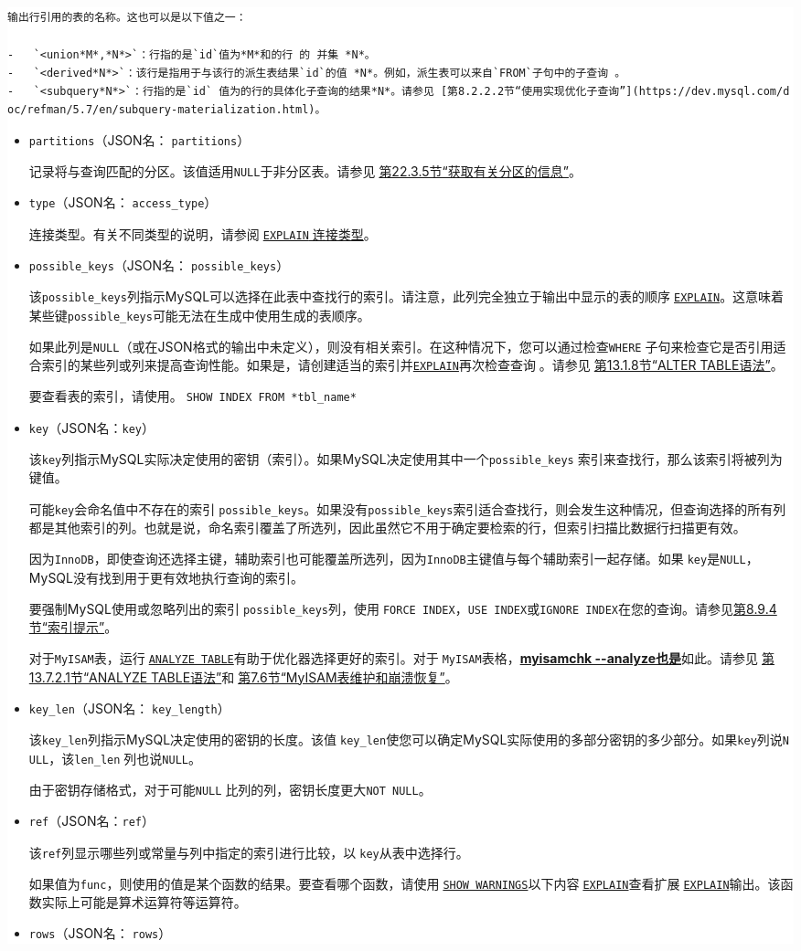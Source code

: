     输出行引用的表的名称。这也可以是以下值之一：

    -   `<union*M*,*N*>`：行指的是`id`值为*M*和的行 的 并集 *N*。
    -   `<derived*N*>`：该行是指用于与该行的派生表结果`id`的值 *N*。例如，派生表可以来自`FROM`子句中的子查询 。
    -   `<subquery*N*>`：行指的是`id` 值为的行的具体化子查询的结果*N*。请参见 [第8.2.2.2节“使用实现优化子查询”](https://dev.mysql.com/doc/refman/5.7/en/subquery-materialization.html)。

-   `partitions`（JSON名： `partitions`）

    记录将与查询匹配的分区。该值适用`NULL`于非分区表。请参见 [第22.3.5节“获取有关分区的信息”](https://dev.mysql.com/doc/refman/5.7/en/partitioning-info.html)。

-   `type`（JSON名： `access_type`）

    连接类型。有关不同类型的说明，请参阅 [`EXPLAIN` 连接类型](https://dev.mysql.com/doc/refman/5.7/en/explain-output.html#explain-join-types)。

-   `possible_keys`（JSON名： `possible_keys`）

    该`possible_keys`列指示MySQL可以选择在此表中查找行的索引。请注意，此列完全独立于输出中显示的表的顺序 [`EXPLAIN`](https://dev.mysql.com/doc/refman/5.7/en/explain.html)。这意味着某些键`possible_keys`可能无法在生成中使用生成的表顺序。

    如果此列是`NULL`（或在JSON格式的输出中未定义），则没有相关索引。在这种情况下，您可以通过检查`WHERE` 子句来检查它是否引用适合索引的某些列或列来提高查询性能。如果是，请创建适当的索引并[`EXPLAIN`](https://dev.mysql.com/doc/refman/5.7/en/explain.html)再次检查查询 。请参见 [第13.1.8节“ALTER TABLE语法”](https://dev.mysql.com/doc/refman/5.7/en/alter-table.html)。

    要查看表的索引，请使用。 `SHOW INDEX FROM *tbl_name*`

-   `key`（JSON名：`key`）

    该`key`列指示MySQL实际决定使用的密钥（索引）。如果MySQL决定使用其中一个`possible_keys` 索引来查找行，那么该索引将被列为键值。

    可能`key`会命名值中不存在的索引 `possible_keys`。如果没有`possible_keys`索引适合查找行，则会发生这种情况，但查询选择的所有列都是其他索引的列。也就是说，命名索引覆盖了所选列，因此虽然它不用于确定要检索的行，但索引扫描比数据行扫描更有效。

    因为`InnoDB`，即使查询还选择主键，辅助索引也可能覆盖所选列，因为`InnoDB`主键值与每个辅助索引一起存储。如果 `key`是`NULL`，MySQL没有找到用于更有效地执行查询的索引。

    要强制MySQL使用或忽略列出的索引 `possible_keys`列，使用 `FORCE INDEX`，`USE INDEX`或`IGNORE INDEX`在您的查询。请参见[第8.9.4节“索引提示”](https://dev.mysql.com/doc/refman/5.7/en/index-hints.html)。

    对于`MyISAM`表，运行 [`ANALYZE TABLE`](https://dev.mysql.com/doc/refman/5.7/en/analyze-table.html)有助于优化器选择更好的索引。对于 `MyISAM`表格，[**myisamchk --analyze也是**](https://dev.mysql.com/doc/refman/5.7/en/myisamchk.html)如此。请参见 [第13.7.2.1节“ANALYZE TABLE语法”](https://dev.mysql.com/doc/refman/5.7/en/analyze-table.html)和 [第7.6节“MyISAM表维护和崩溃恢复”](https://dev.mysql.com/doc/refman/5.7/en/myisam-table-maintenance.html)。

-   `key_len`（JSON名： `key_length`）

    该`key_len`列指示MySQL决定使用的密钥的长度。该值 `key_len`使您可以确定MySQL实际使用的多部分密钥的多少部分。如果`key`列说`NULL`，该`len_len` 列也说`NULL`。

    由于密钥存储格式，对于可能`NULL` 比列的列，密钥长度更大`NOT NULL`。

-   `ref`（JSON名：`ref`）

    该`ref`列显示哪些列或常量与列中指定的索引进行比较，以 `key`从表中选择行。

    如果值为`func`，则使用的值是某个函数的结果。要查看哪个函数，请使用 [`SHOW WARNINGS`](https://dev.mysql.com/doc/refman/5.7/en/show-warnings.html)以下内容 [`EXPLAIN`](https://dev.mysql.com/doc/refman/5.7/en/explain.html)查看扩展 [`EXPLAIN`](https://dev.mysql.com/doc/refman/5.7/en/explain.html)输出。该函数实际上可能是算术运算符等运算符。

-   `rows`（JSON名： `rows`）
